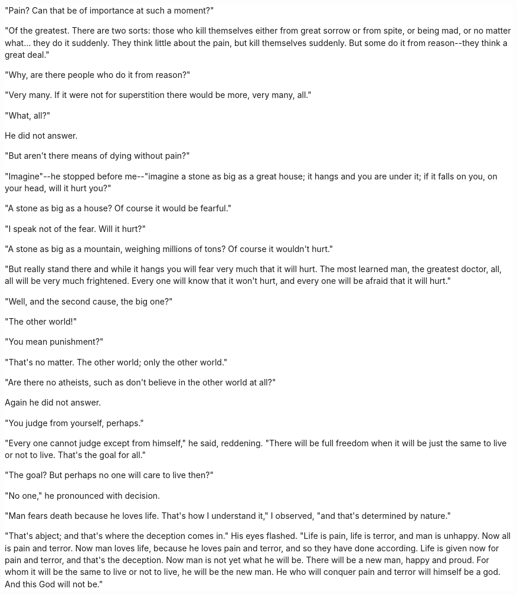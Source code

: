 "Pain? Can that be of importance at such a moment?"

"Of the greatest. There are two sorts: those who kill themselves either from
great sorrow or from spite, or being mad, or no matter what... they do it
suddenly. They think little about the pain, but kill themselves suddenly. But
some do it from reason--they think a great deal."

"Why, are there people who do it from reason?"

"Very many. If it were not for superstition there would be more, very many,
all."

"What, all?"

He did not answer.

"But aren't there means of dying without pain?"

"Imagine"--he stopped before me--"imagine a stone as big as a great house; it
hangs and you are under it; if it falls on you, on your head, will it hurt
you?"

"A stone as big as a house? Of course it would be fearful."

"I speak not of the fear. Will it hurt?"

"A stone as big as a mountain, weighing millions of tons? Of course it wouldn't
hurt."

"But really stand there and while it hangs you will fear very much that it will
hurt. The most learned man, the greatest doctor, all, all will be very much
frightened. Every one will know that it won't hurt, and every one will be
afraid that it will hurt."

"Well, and the second cause, the big one?"

"The other world!"

"You mean punishment?"

"That's no matter. The other world; only the other world."

"Are there no atheists, such as don't believe in the other world at all?"

Again he did not answer.

"You judge from yourself, perhaps."

"Every one cannot judge except from himself," he said, reddening. "There will
be full freedom when it will be just the same to live or not to live. That's
the goal for all."

"The goal? But perhaps no one will care to live then?"

"No one," he pronounced with decision.

"Man fears death because he loves life. That's how I understand it," I
observed, "and that's determined by nature."

"That's abject; and that's where the deception comes in." His eyes flashed.
"Life is pain, life is terror, and man is unhappy. Now all is pain and terror.
Now man loves life, because he loves pain and terror, and so they have done
according. Life is given now for pain and terror, and that's the deception. Now
man is not yet what he will be. There will be a new man, happy and proud. For
whom it will be the same to live or not to live, he will be the new man. He who
will conquer pain and terror will himself be a god. And this God will not be."
